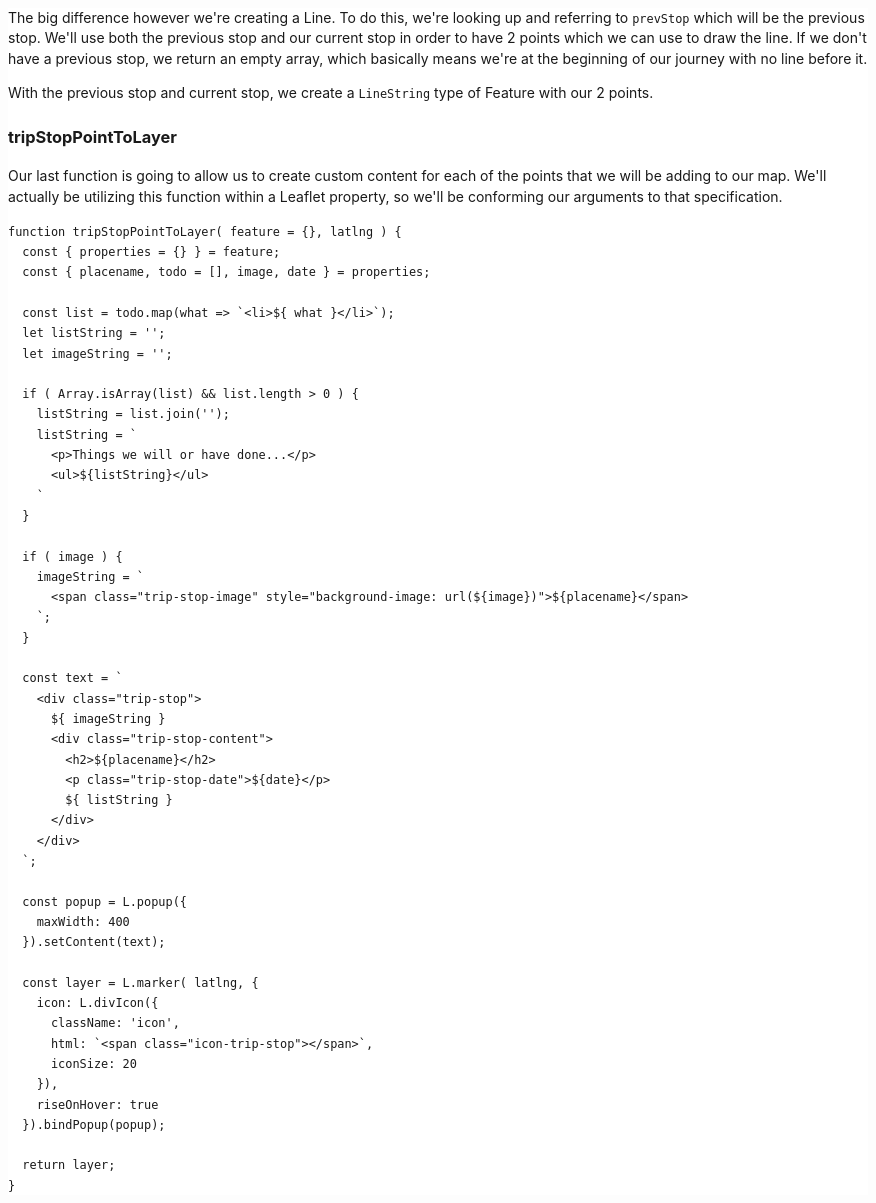 The big difference however we're creating a Line. To do this, we're looking up and referring to `prevStop` which will be the previous stop. We'll use both the previous stop and our current stop in order to have 2 points which we can use to draw the line. If we don't have a previous stop, we return an empty array, which basically means we're at the beginning of our journey with no line before it.

With the previous stop and current stop, we create a `LineString` type of Feature with our 2 points.

### tripStopPointToLayer

Our last function is going to allow us to create custom content for each of the points that we will be adding to our map. We'll actually be utilizing this function within a Leaflet property, so we'll be conforming our arguments to that specification.

```
function tripStopPointToLayer( feature = {}, latlng ) {
  const { properties = {} } = feature;
  const { placename, todo = [], image, date } = properties;

  const list = todo.map(what => `<li>${ what }</li>`);
  let listString = '';
  let imageString = '';

  if ( Array.isArray(list) && list.length > 0 ) {
    listString = list.join('');
    listString = `
      <p>Things we will or have done...</p>
      <ul>${listString}</ul>
    `
  }

  if ( image ) {
    imageString = `
      <span class="trip-stop-image" style="background-image: url(${image})">${placename}</span>
    `;
  }

  const text = `
    <div class="trip-stop">
      ${ imageString }
      <div class="trip-stop-content">
        <h2>${placename}</h2>
        <p class="trip-stop-date">${date}</p>
        ${ listString }
      </div>
    </div>
  `;

  const popup = L.popup({
    maxWidth: 400
  }).setContent(text);

  const layer = L.marker( latlng, {
    icon: L.divIcon({
      className: 'icon',
      html: `<span class="icon-trip-stop"></span>`,
      iconSize: 20
    }),
    riseOnHover: true
  }).bindPopup(popup);

  return layer;
}
```
